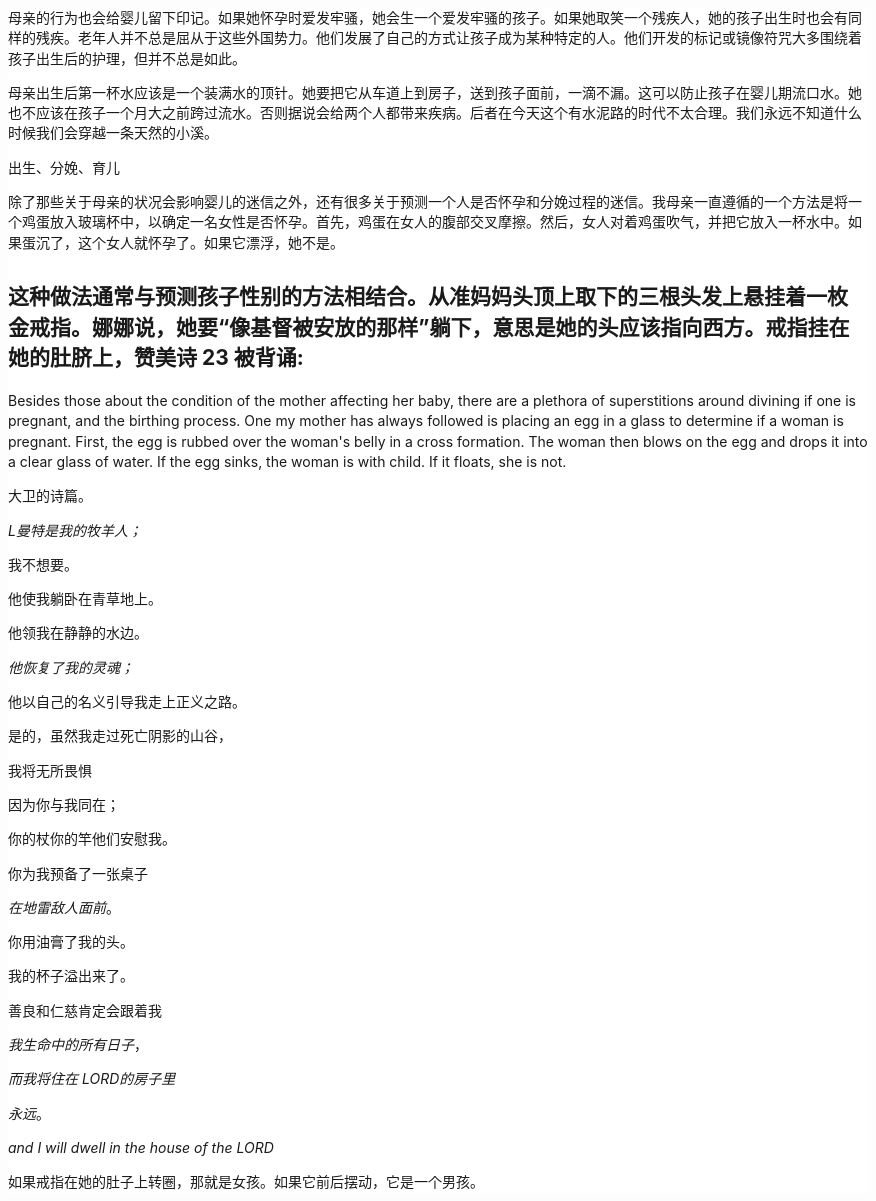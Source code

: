母亲的行为也会给婴儿留下印记。如果她怀孕时爱发牢骚，她会生一个爱发牢骚的孩子。如果她取笑一个残疾人，她的孩子出生时也会有同样的残疾。老年人并不总是屈从于这些外国势力。他们发展了自己的方式让孩子成为某种特定的人。他们开发的标记或镜像符咒大多围绕着孩子出生后的护理，但并不总是如此。

母亲出生后第一杯水应该是一个装满水的顶针。她要把它从车道上到房子，送到孩子面前，一滴不漏。这可以防止孩子在婴儿期流口水。她也不应该在孩子一个月大之前跨过流水。否则据说会给两个人都带来疾病。后者在今天这个有水泥路的时代不太合理。我们永远不知道什么时候我们会穿越一条天然的小溪。

出生、分娩、育儿

除了那些关于母亲的状况会影响婴儿的迷信之外，还有很多关于预测一个人是否怀孕和分娩过程的迷信。我母亲一直遵循的一个方法是将一个鸡蛋放入玻璃杯中，以确定一名女性是否怀孕。首先，鸡蛋在女人的腹部交叉摩擦。然后，女人对着鸡蛋吹气，并把它放入一杯水中。如果蛋沉了，这个女人就怀孕了。如果它漂浮，她不是。

## 这种做法通常与预测孩子性别的方法相结合。从准妈妈头顶上取下的三根头发上悬挂着一枚金戒指。娜娜说，她要“像基督被安放的那样”躺下，意思是她的头应该指向西方。戒指挂在她的肚脐上，赞美诗 23 被背诵:

Besides those about the condition of the mother affecting her baby, there are a plethora of superstitions around divining if one is pregnant, and the birthing process. One my mother has always followed is placing an egg in a glass to determine if a woman is pregnant. First, the egg is rubbed over the woman's belly in a cross formation. The woman then blows on the egg and drops it into a clear glass of water. If the egg sinks, the woman is with child. If it floats, she is not.

大卫的诗篇。

*L曼特是我的牧羊人；*

我不想要。

他使我躺卧在青草地上。

他领我在静静的水边。

*他恢复了我的灵魂；*

他以自己的名义引导我走上正义之路。

是的，虽然我走过死亡阴影的山谷，

我将无所畏惧

因为你与我同在；

你的杖你的竿他们安慰我。

你为我预备了一张桌子

*在地雷敌人面前*。

你用油膏了我的头。

我的杯子溢出来了。

善良和仁慈肯定会跟着我

*我生命中的所有日子*，

*而我将住在 LORD的房子里*

*永远*。

*and I will dwell in the house of the LORD*

如果戒指在她的肚子上转圈，那就是女孩。如果它前后摆动，它是一个男孩。
